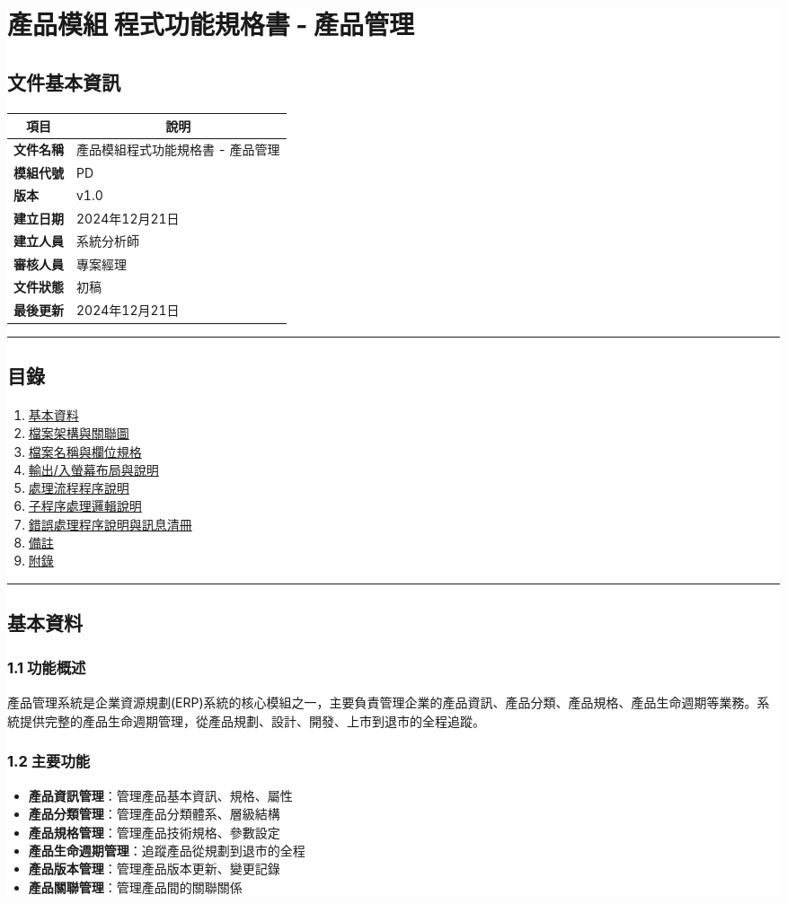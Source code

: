 # 產品模組 程式功能規格書 - 產品管理

## 文件基本資訊

| 項目 | 說明 |
|------|------|
| **文件名稱** | 產品模組程式功能規格書 - 產品管理 |
| **模組代號** | PD |
| **版本** | v1.0 |
| **建立日期** | 2024年12月21日 |
| **建立人員** | 系統分析師 |
| **審核人員** | 專案經理 |
| **文件狀態** | 初稿 |
| **最後更新** | 2024年12月21日 |

---

## 目錄

1. [基本資料](#基本資料)
2. [檔案架構與關聯圖](#檔案架構與關聯圖)
3. [檔案名稱與欄位規格](#檔案名稱與欄位規格)
4. [輸出/入螢幕布局與說明](#輸出入螢幕布局與說明)
5. [處理流程程序說明](#處理流程程序說明)
6. [子程序處理邏輯說明](#子程序處理邏輯說明)
7. [錯誤處理程序說明與訊息清冊](#錯誤處理程序說明與訊息清冊)
8. [備註](#備註)
9. [附錄](#附錄)

---

## 基本資料

### 1.1 功能概述

產品管理系統是企業資源規劃(ERP)系統的核心模組之一，主要負責管理企業的產品資訊、產品分類、產品規格、產品生命週期等業務。系統提供完整的產品生命週期管理，從產品規劃、設計、開發、上市到退市的全程追蹤。

### 1.2 主要功能

- **產品資訊管理**：管理產品基本資訊、規格、屬性
- **產品分類管理**：管理產品分類體系、層級結構
- **產品規格管理**：管理產品技術規格、參數設定
- **產品生命週期管理**：追蹤產品從規劃到退市的全程
- **產品版本管理**：管理產品版本更新、變更記錄
- **產品關聯管理**：管理產品間的關聯關係
